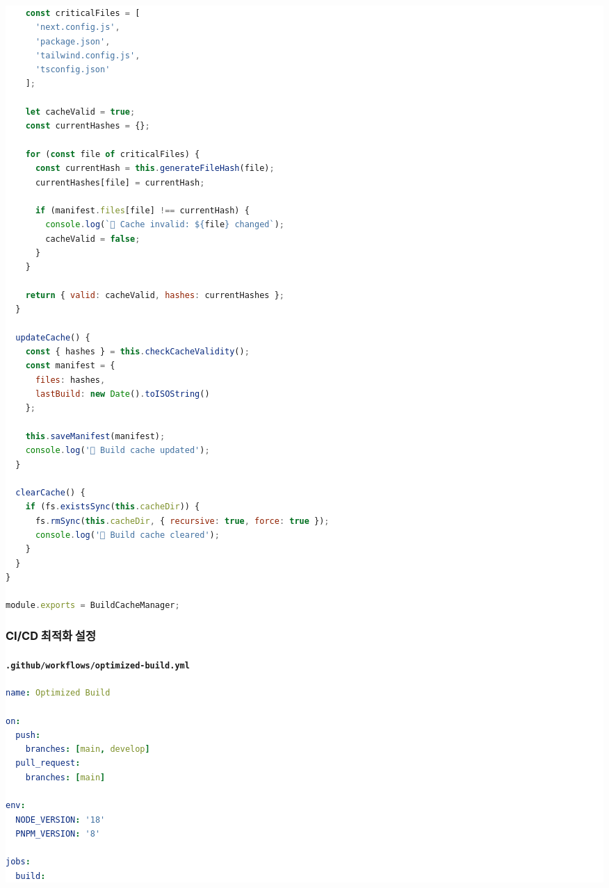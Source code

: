 ```javascript
    const criticalFiles = [
      'next.config.js',
      'package.json',
      'tailwind.config.js',
      'tsconfig.json'
    ];

    let cacheValid = true;
    const currentHashes = {};

    for (const file of criticalFiles) {
      const currentHash = this.generateFileHash(file);
      currentHashes[file] = currentHash;

      if (manifest.files[file] !== currentHash) {
        console.log(`🔄 Cache invalid: ${file} changed`);
        cacheValid = false;
      }
    }

    return { valid: cacheValid, hashes: currentHashes };
  }

  updateCache() {
    const { hashes } = this.checkCacheValidity();
    const manifest = {
      files: hashes,
      lastBuild: new Date().toISOString()
    };

    this.saveManifest(manifest);
    console.log('💾 Build cache updated');
  }

  clearCache() {
    if (fs.existsSync(this.cacheDir)) {
      fs.rmSync(this.cacheDir, { recursive: true, force: true });
      console.log('🧹 Build cache cleared');
    }
  }
}

module.exports = BuildCacheManager;
```

### CI/CD 최적화 설정

#### `.github/workflows/optimized-build.yml`
```yaml
name: Optimized Build

on:
  push:
    branches: [main, develop]
  pull_request:
    branches: [main]

env:
  NODE_VERSION: '18'
  PNPM_VERSION: '8'

jobs:
  build:
```